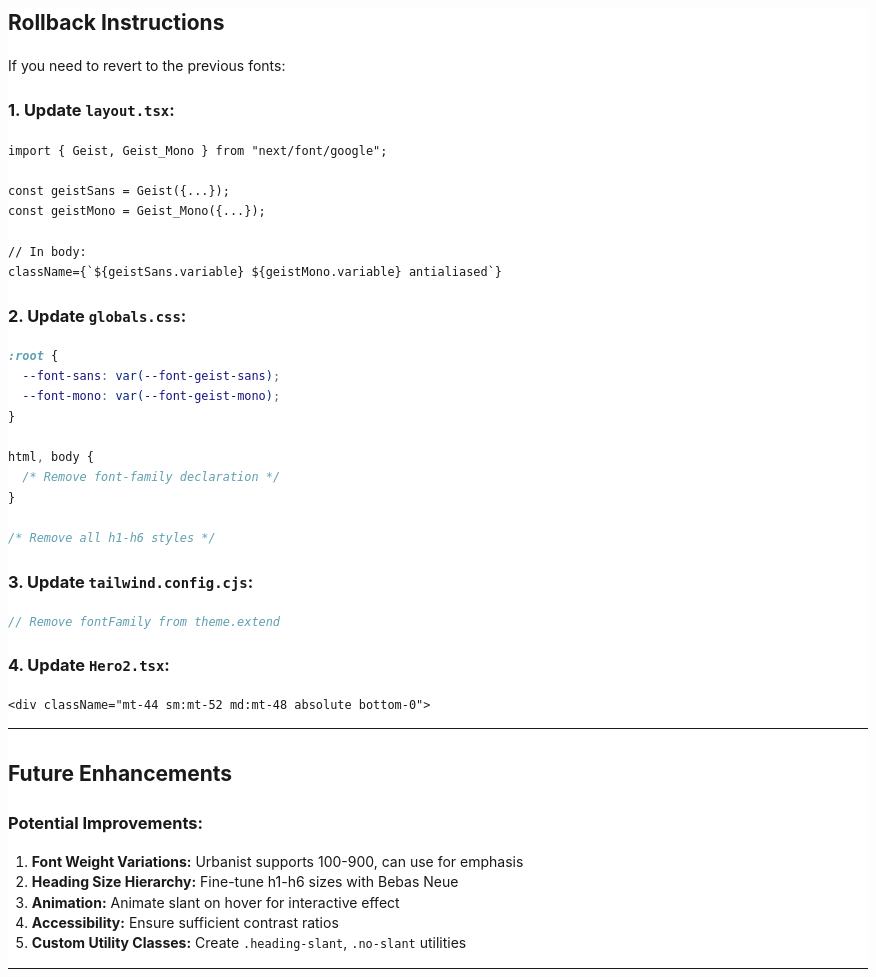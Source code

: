 ## Rollback Instructions

If you need to revert to the previous fonts:

### 1. Update `layout.tsx`:
```tsx
import { Geist, Geist_Mono } from "next/font/google";

const geistSans = Geist({...});
const geistMono = Geist_Mono({...});

// In body:
className={`${geistSans.variable} ${geistMono.variable} antialiased`}
```

### 2. Update `globals.css`:
```css
:root {
  --font-sans: var(--font-geist-sans);
  --font-mono: var(--font-geist-mono);
}

html, body {
  /* Remove font-family declaration */
}

/* Remove all h1-h6 styles */
```

### 3. Update `tailwind.config.cjs`:
```javascript
// Remove fontFamily from theme.extend
```

### 4. Update `Hero2.tsx`:
```tsx
<div className="mt-44 sm:mt-52 md:mt-48 absolute bottom-0">
```

---

## Future Enhancements

### Potential Improvements:
1. **Font Weight Variations:** Urbanist supports 100-900, can use for emphasis
2. **Heading Size Hierarchy:** Fine-tune h1-h6 sizes with Bebas Neue
3. **Animation:** Animate slant on hover for interactive effect
4. **Accessibility:** Ensure sufficient contrast ratios
5. **Custom Utility Classes:** Create `.heading-slant`, `.no-slant` utilities

---
